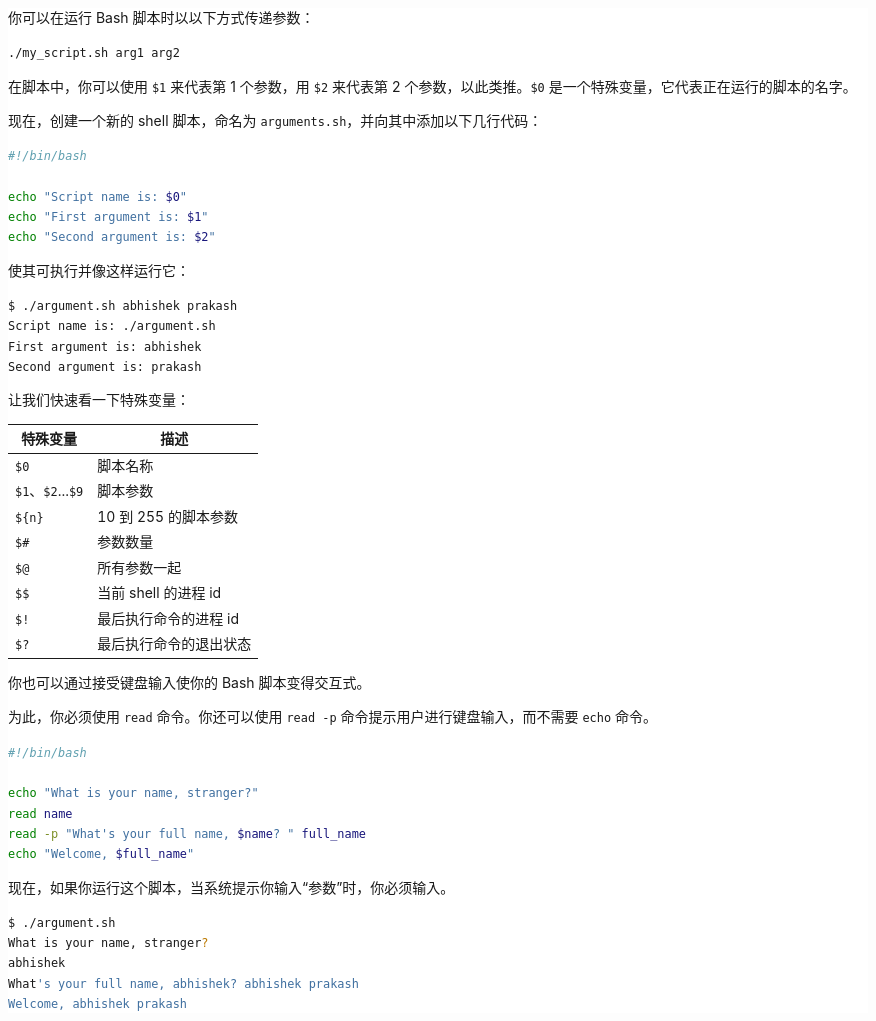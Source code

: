 你可以在运行 Bash 脚本时以以下方式传递参数：

```Bash
./my_script.sh arg1 arg2
```

在脚本中，你可以使用 `$1` 来代表第 1 个参数，用 `$2` 来代表第 2 个参数，以此类推。`$0` 是一个特殊变量，它代表正在运行的脚本的名字。

现在，创建一个新的 shell 脚本，命名为 `arguments.sh`，并向其中添加以下几行代码：

```Bash
#!/bin/bash

echo "Script name is: $0"
echo "First argument is: $1"
echo "Second argument is: $2"
```

使其可执行并像这样运行它：

```Bash
$ ./argument.sh abhishek prakash
Script name is: ./argument.sh
First argument is: abhishek
Second argument is: prakash
```

让我们快速看一下特殊变量：

特殊变量 | 描述
---|---
`$0` | 脚本名称
`$1`、`$2`...`$9` | 脚本参数
`${n}` | 10 到 255 的脚本参数
`$#` | 参数数量
`$@` | 所有参数一起
`$$` | 当前 shell 的进程 id
`$!` | 最后执行命令的进程 id
`$?` | 最后执行命令的退出状态

你也可以通过接受键盘输入使你的 Bash 脚本变得交互式。

为此，你必须使用 `read` 命令。你还可以使用 `read -p` 命令提示用户进行键盘输入，而不需要 `echo` 命令。

```Bash
#!/bin/bash

echo "What is your name, stranger?"
read name
read -p "What's your full name, $name? " full_name
echo "Welcome, $full_name"
```

现在，如果你运行这个脚本，当系统提示你输入“参数”时，你必须输入。

```Bash
$ ./argument.sh
What is your name, stranger?
abhishek
What's your full name, abhishek? abhishek prakash
Welcome, abhishek prakash
```
